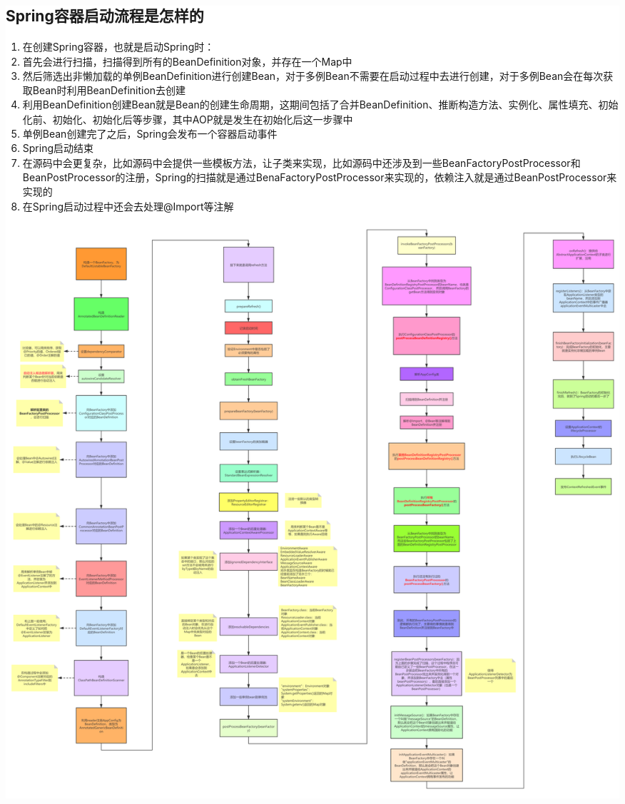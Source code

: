 ## Spring容器启动流程是怎样的
1. 在创建Spring容器，也就是启动Spring时：
2. 首先会进行扫描，扫描得到所有的BeanDefinition对象，并存在一个Map中
3. 然后筛选出非懒加载的单例BeanDefinition进行创建Bean，对于多例Bean不需要在启动过程中去进行创建，对于多例Bean会在每次获取Bean时利用BeanDefinition去创建
4. 利用BeanDefinition创建Bean就是Bean的创建生命周期，这期间包括了合并BeanDefinition、推断构造方法、实例化、属性填充、初始化前、初始化、初始化后等步骤，其中AOP就是发生在初始化后这一步骤中
5. 单例Bean创建完了之后，Spring会发布一个容器启动事件
6. Spring启动结束
7. 在源码中会更复杂，比如源码中会提供一些模板方法，让子类来实现，比如源码中还涉及到一些BeanFactoryPostProcessor和BeanPostProcessor的注册，Spring的扫描就是通过BenaFactoryPostProcessor来实现的，依赖注入就是通过BeanPostProcessor来实现的
8. 在Spring启动过程中还会去处理@Import等注解

![1622965863563-ce71fb30-d01f-4829-93a8-a94d784ccc2c.png](./assets/1622965863563-ce71fb30-d01f-4829-93a8-a94d784ccc2c.png)
